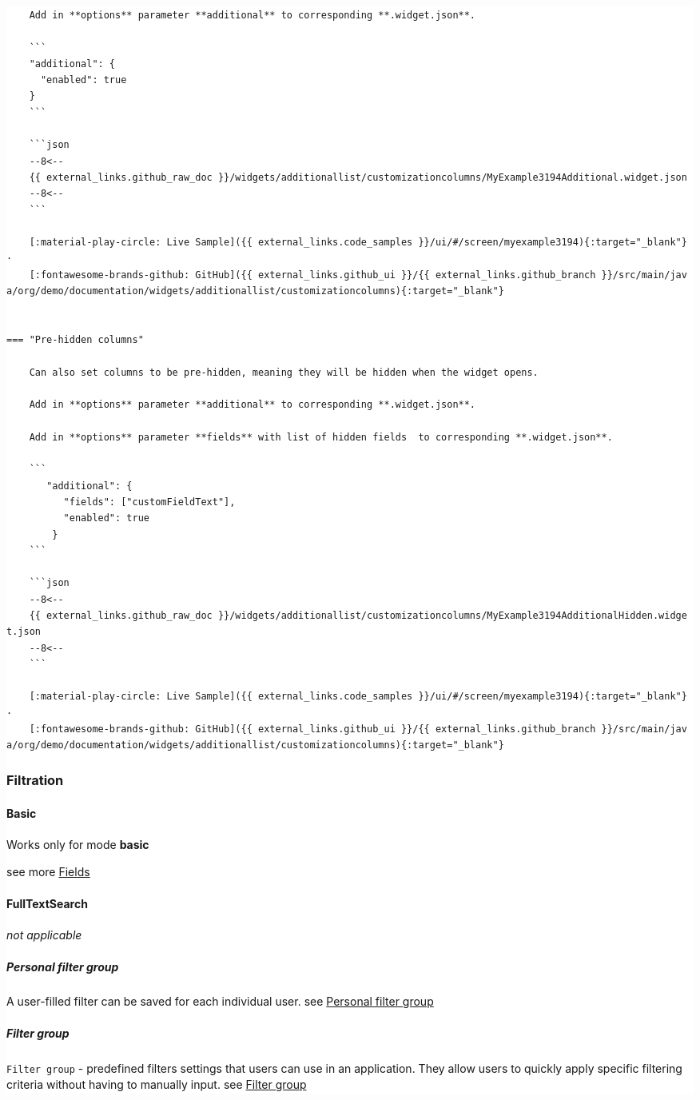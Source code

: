         Add in **options** parameter **additional** to corresponding **.widget.json**.
            
        ```
        "additional": {
          "enabled": true
        }
        ```
        
        ```json
        --8<--
        {{ external_links.github_raw_doc }}/widgets/additionallist/customizationcolumns/MyExample3194Additional.widget.json
        --8<--
        ```
        
        [:material-play-circle: Live Sample]({{ external_links.code_samples }}/ui/#/screen/myexample3194){:target="_blank"} ·
        [:fontawesome-brands-github: GitHub]({{ external_links.github_ui }}/{{ external_links.github_branch }}/src/main/java/org/demo/documentation/widgets/additionallist/customizationcolumns){:target="_blank"}
        

    === "Pre-hidden columns"
        
        Сan also set columns to be pre-hidden, meaning they will be hidden when the widget opens.
        
        Add in **options** parameter **additional** to corresponding **.widget.json**.
        
        Add in **options** parameter **fields** with list of hidden fields  to corresponding **.widget.json**.
            
        ```
           "additional": {
              "fields": ["customFieldText"],
              "enabled": true
            }
        ```
        
        ```json
        --8<--
        {{ external_links.github_raw_doc }}/widgets/additionallist/customizationcolumns/MyExample3194AdditionalHidden.widget.json
        --8<--
        ```
        
        [:material-play-circle: Live Sample]({{ external_links.code_samples }}/ui/#/screen/myexample3194){:target="_blank"} ·
        [:fontawesome-brands-github: GitHub]({{ external_links.github_ui }}/{{ external_links.github_branch }}/src/main/java/org/demo/documentation/widgets/additionallist/customizationcolumns){:target="_blank"}

### Filtration
#### Basic 
Works only for mode **basic**

see more  [Fields](/widget/type/property/filtration/filtration/)
#### FullTextSearch
_not applicable_
##### Personal filter group
A user-filled filter can be saved for each individual user.
see [Personal filter group](/widget/type/property/filtration/filtration/#by-personal-filter-group)
##### Filter group
`Filter group` - predefined filters settings that users can use in an application. They allow users to quickly apply specific filtering criteria without having to manually input.
see [Filter group](/widget/type/property/filtration/filtration/#by-filter-group)
